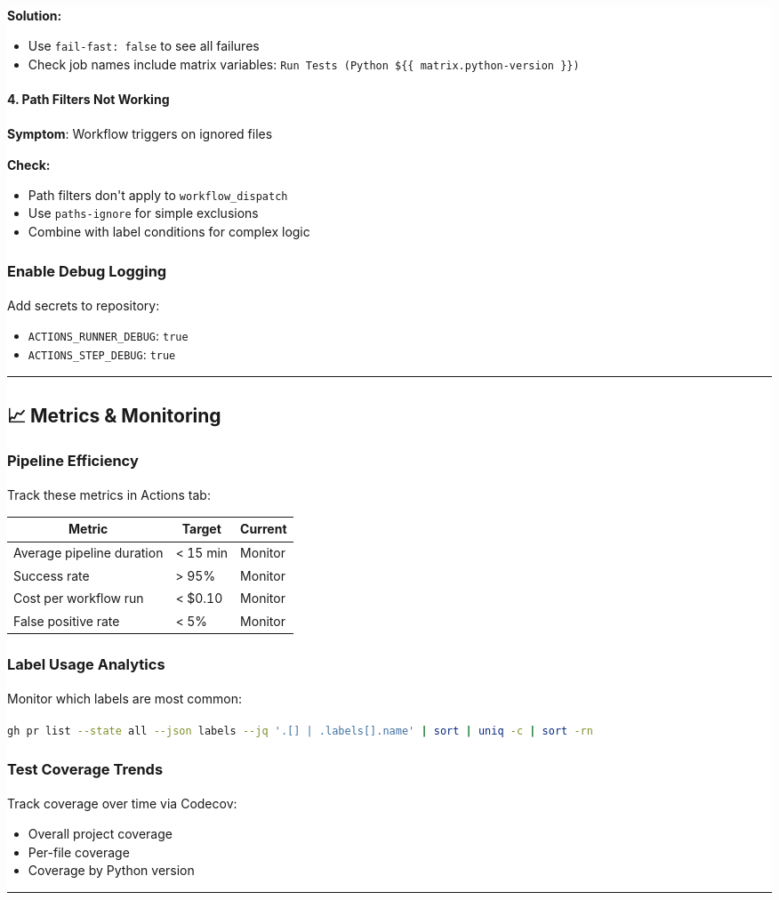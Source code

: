 **Solution:**

- Use `fail-fast: false` to see all failures
- Check job names include matrix variables: `Run Tests (Python ${{ matrix.python-version }})`

#### 4. Path Filters Not Working

**Symptom**: Workflow triggers on ignored files

**Check:**

- Path filters don't apply to `workflow_dispatch`
- Use `paths-ignore` for simple exclusions
- Combine with label conditions for complex logic

### Enable Debug Logging

Add secrets to repository:

- `ACTIONS_RUNNER_DEBUG`: `true`
- `ACTIONS_STEP_DEBUG`: `true`

---

## 📈 Metrics & Monitoring

### Pipeline Efficiency

Track these metrics in Actions tab:

| Metric | Target | Current |
|--------|--------|---------|
| Average pipeline duration | < 15 min | Monitor |
| Success rate | > 95% | Monitor |
| Cost per workflow run | < $0.10 | Monitor |
| False positive rate | < 5% | Monitor |

### Label Usage Analytics

Monitor which labels are most common:

```bash
gh pr list --state all --json labels --jq '.[] | .labels[].name' | sort | uniq -c | sort -rn
```

### Test Coverage Trends

Track coverage over time via Codecov:

- Overall project coverage
- Per-file coverage
- Coverage by Python version

---